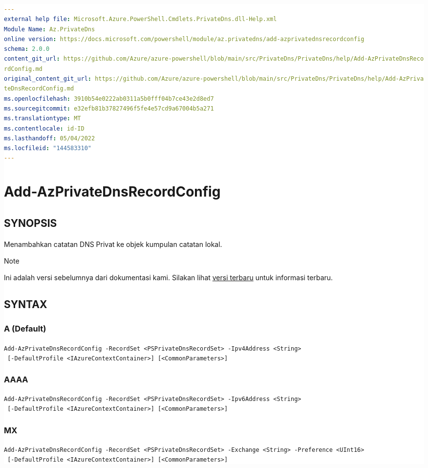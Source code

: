```yaml
---
external help file: Microsoft.Azure.PowerShell.Cmdlets.PrivateDns.dll-Help.xml
Module Name: Az.PrivateDns
online version: https://docs.microsoft.com/powershell/module/az.privatedns/add-azprivatednsrecordconfig
schema: 2.0.0
content_git_url: https://github.com/Azure/azure-powershell/blob/main/src/PrivateDns/PrivateDns/help/Add-AzPrivateDnsRecordConfig.md
original_content_git_url: https://github.com/Azure/azure-powershell/blob/main/src/PrivateDns/PrivateDns/help/Add-AzPrivateDnsRecordConfig.md
ms.openlocfilehash: 3910b54e0222ab0311a5b0fff04b7ce43e2d8ed7
ms.sourcegitcommit: e32efb81b37827496f5fe4e57cd9a67004b5a271
ms.translationtype: MT
ms.contentlocale: id-ID
ms.lasthandoff: 05/04/2022
ms.locfileid: "144583310"
---
```

# Add-AzPrivateDnsRecordConfig

## SYNOPSIS
Menambahkan catatan DNS Privat ke objek kumpulan catatan lokal.

> [!NOTE]
>Ini adalah versi sebelumnya dari dokumentasi kami. Silakan lihat [versi terbaru](/powershell/module/az.privatedns/add-azprivatednsrecordconfig) untuk informasi terbaru.

## SYNTAX

### A (Default)
```
Add-AzPrivateDnsRecordConfig -RecordSet <PSPrivateDnsRecordSet> -Ipv4Address <String>
 [-DefaultProfile <IAzureContextContainer>] [<CommonParameters>]
```

### AAAA
```
Add-AzPrivateDnsRecordConfig -RecordSet <PSPrivateDnsRecordSet> -Ipv6Address <String>
 [-DefaultProfile <IAzureContextContainer>] [<CommonParameters>]
```

### MX
```
Add-AzPrivateDnsRecordConfig -RecordSet <PSPrivateDnsRecordSet> -Exchange <String> -Preference <UInt16>
 [-DefaultProfile <IAzureContextContainer>] [<CommonParameters>]
```
